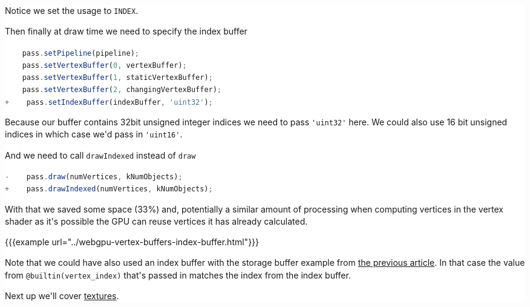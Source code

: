 Notice we set the usage to `INDEX`.

Then finally at draw time we need to specify the index buffer

```js
    pass.setPipeline(pipeline);
    pass.setVertexBuffer(0, vertexBuffer);
    pass.setVertexBuffer(1, staticVertexBuffer);
    pass.setVertexBuffer(2, changingVertexBuffer);
+    pass.setIndexBuffer(indexBuffer, 'uint32');
```

Because our buffer contains 32bit unsigned integer indices
we need to pass `'uint32'` here. We could also use 16 bit
unsigned indices in which case we'd pass in `'uint16'`.

And we need to call `drawIndexed` instead of `draw`

```js
-    pass.draw(numVertices, kNumObjects);
+    pass.drawIndexed(numVertices, kNumObjects);
```

With that we saved some space (33%) and, potentially
a similar amount of processing when computing vertices
in the vertex shader as it's possible the GPU can reuse
vertices it has already calculated.

{{{example url="../webgpu-vertex-buffers-index-buffer.html"}}}

Note that we could have also used an index buffer with the
storage buffer example from [the previous article](webgpu-storage-buffers.html).
In that case the value from `@builtin(vertex_index)` that's passed in matches the index
from the index buffer.

Next up we'll cover [textures](webgpu-textures.html).


